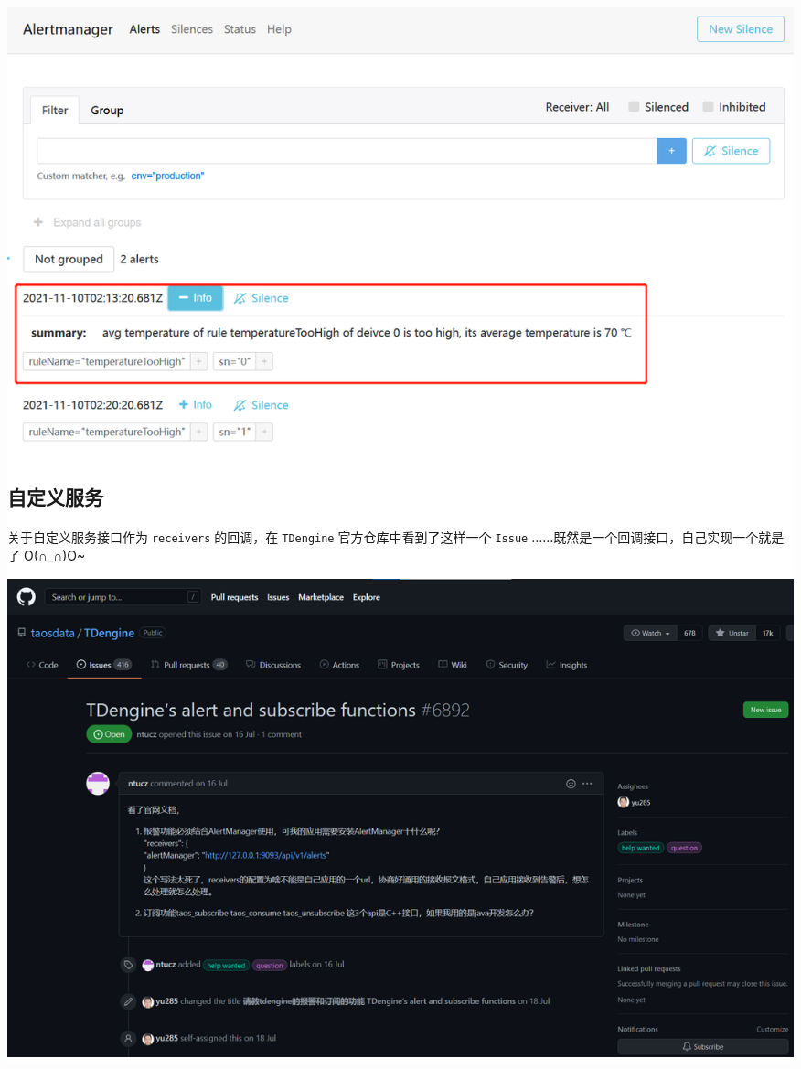 ![2021-11-15-AlertManager.jpg](https://github.com/heartsuit/heartsuit.github.io/raw/master/pictures/2021-11-15-AlertManager.jpg)

## 自定义服务

关于自定义服务接口作为 `receivers` 的回调，在 `TDengine` 官方仓库中看到了这样一个 `Issue` ……既然是一个回调接口，自己实现一个就是了 O(∩_∩)O~

![2021-11-15-AlertIssue.png](https://github.com/heartsuit/heartsuit.github.io/raw/master/pictures/2021-11-15-AlertIssue.png)
